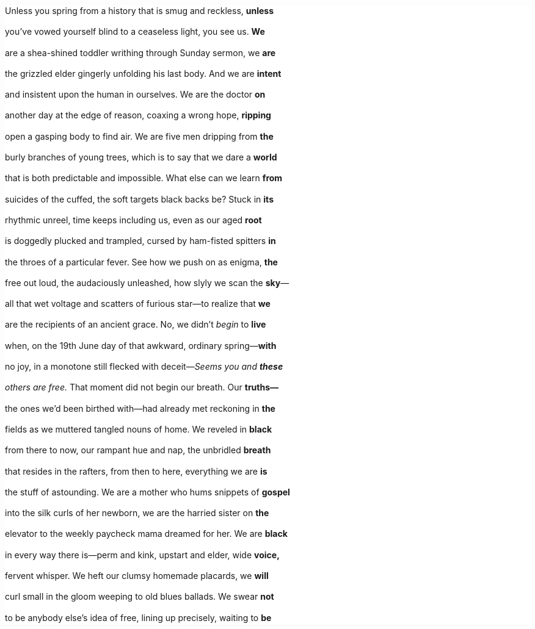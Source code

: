 Unless you spring from a history that is smug and reckless, **unless**

you’ve vowed yourself blind to a ceaseless light, you see us. **We**

are a shea-shined toddler writhing through Sunday sermon, we **are**

the grizzled elder gingerly unfolding his last body. And we are
**intent**

and insistent upon the human in ourselves. We are the doctor **on**

another day at the edge of reason, coaxing a wrong hope, **ripping**

open a gasping body to find air. We are five men dripping from **the**

burly branches of young trees, which is to say that we dare a **world**

that is both predictable and impossible. What else can we learn **from**

suicides of the cuffed, the soft targets black backs be? Stuck in
**its**

rhythmic unreel, time keeps including us, even as our aged **root**

is doggedly plucked and trampled, cursed by ham-fisted spitters **in**

the throes of a particular fever. See how we push on as enigma, **the**

free out loud, the audaciously unleashed, how slyly we scan the **sky**—

all that wet voltage and scatters of furious star—to realize that **we**

are the recipients of an ancient grace. No, we didn’t *begin* to
**live**

when, on the 19th June day of that awkward, ordinary spring—**with**

no joy, in a monotone still flecked with deceit—*Seems you and*
***these***

*others are free.* That moment did not begin our breath. Our **truths—**

the ones we’d been birthed with—had already met reckoning in **the**

fields as we muttered tangled nouns of home. We reveled in **black**

from there to now, our rampant hue and nap, the unbridled **breath**

that resides in the rafters, from then to here, everything we are **is**

the stuff of astounding. We are a mother who hums snippets of **gospel**

into the silk curls of her newborn, we are the harried sister on **the**

elevator to the weekly paycheck mama dreamed for her. We are **black**

in every way there is—perm and kink, upstart and elder, wide **voice,**

fervent whisper. We heft our clumsy homemade placards, we **will**

curl small in the gloom weeping to old blues ballads. We swear **not**

to be anybody else’s idea of free, lining up precisely, waiting to
**be**
